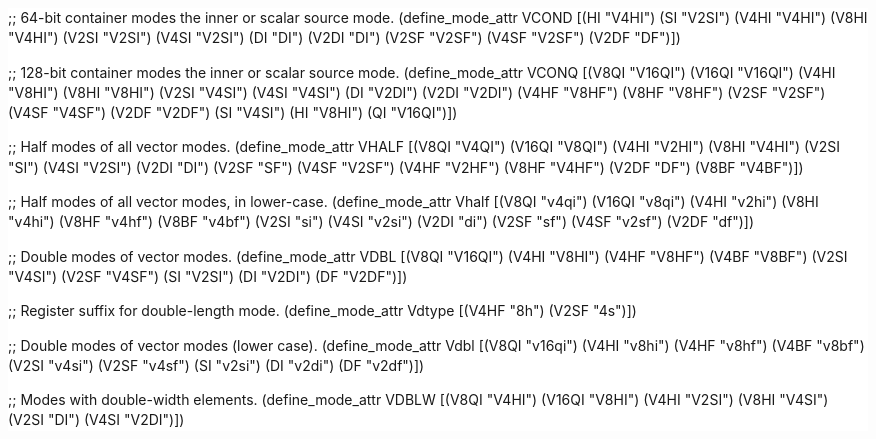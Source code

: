 ;; 64-bit container modes the inner or scalar source mode.
(define_mode_attr VCOND [(HI "V4HI") (SI "V2SI")
			 (V4HI "V4HI") (V8HI "V4HI")
			 (V2SI "V2SI") (V4SI "V2SI")
			 (DI   "DI") (V2DI "DI")
			 (V2SF "V2SF") (V4SF "V2SF")
			 (V2DF "DF")])

;; 128-bit container modes the inner or scalar source mode.
(define_mode_attr VCONQ [(V8QI "V16QI") (V16QI "V16QI")
			 (V4HI "V8HI") (V8HI "V8HI")
			 (V2SI "V4SI") (V4SI "V4SI")
			 (DI   "V2DI") (V2DI "V2DI")
			 (V4HF "V8HF") (V8HF "V8HF")
			 (V2SF "V2SF") (V4SF "V4SF")
			 (V2DF "V2DF") (SI   "V4SI")
			 (HI   "V8HI") (QI   "V16QI")])

;; Half modes of all vector modes.
(define_mode_attr VHALF [(V8QI "V4QI")  (V16QI "V8QI")
			 (V4HI "V2HI")  (V8HI  "V4HI")
			 (V2SI "SI")    (V4SI  "V2SI")
			 (V2DI "DI")    (V2SF  "SF")
			 (V4SF "V2SF")  (V4HF "V2HF")
			 (V8HF "V4HF")  (V2DF  "DF")
			 (V8BF "V4BF")])

;; Half modes of all vector modes, in lower-case.
(define_mode_attr Vhalf [(V8QI "v4qi")  (V16QI "v8qi")
			 (V4HI "v2hi")  (V8HI  "v4hi")
			 (V8HF  "v4hf") (V8BF  "v4bf")
			 (V2SI "si")    (V4SI  "v2si")
			 (V2DI "di")    (V2SF  "sf")
			 (V4SF "v2sf")  (V2DF  "df")])

;; Double modes of vector modes.
(define_mode_attr VDBL [(V8QI "V16QI") (V4HI "V8HI")
			(V4HF "V8HF")  (V4BF "V8BF")
			(V2SI "V4SI")  (V2SF "V4SF")
			(SI   "V2SI")  (DI   "V2DI")
			(DF   "V2DF")])

;; Register suffix for double-length mode.
(define_mode_attr Vdtype [(V4HF "8h") (V2SF "4s")])

;; Double modes of vector modes (lower case).
(define_mode_attr Vdbl [(V8QI "v16qi") (V4HI "v8hi")
			(V4HF "v8hf")  (V4BF "v8bf")
			(V2SI "v4si")  (V2SF "v4sf")
			(SI   "v2si")  (DI   "v2di")
			(DF   "v2df")])

;; Modes with double-width elements.
(define_mode_attr VDBLW [(V8QI "V4HI") (V16QI "V8HI")
                  (V4HI "V2SI") (V8HI "V4SI")
                  (V2SI "DI")   (V4SI "V2DI")])
